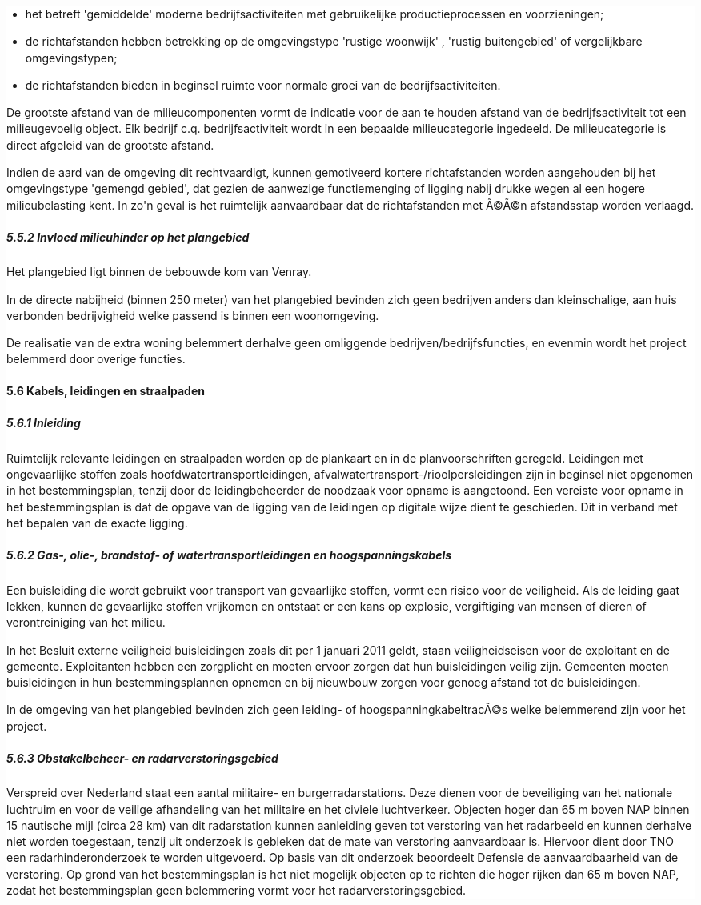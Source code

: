 * het betreft 'gemiddelde' moderne bedrijfsactiviteiten met gebruikelijke productieprocessen en voorzieningen;

* de richtafstanden hebben betrekking op de omgevingstype 'rustige woonwijk' , 'rustig buitengebied' of vergelijkbare omgevingstypen;

* de richtafstanden bieden in beginsel ruimte voor normale groei van de bedrijfsactiviteiten.

De grootste afstand van de milieucomponenten vormt de indicatie voor de aan te houden afstand van de bedrijfsactiviteit tot een milieugevoelig object. Elk bedrijf c.q. bedrijfsactiviteit wordt in een bepaalde milieucategorie ingedeeld. De milieucategorie is direct afgeleid van de grootste afstand.

Indien de aard van de omgeving dit rechtvaardigt, kunnen gemotiveerd kortere richtafstanden worden aangehouden bij het omgevingstype 'gemengd gebied', dat gezien de aanwezige functiemenging of ligging nabij drukke wegen al een hogere milieubelasting kent. In zo'n geval is het ruimtelijk aanvaardbaar dat de richtafstanden met Ã©Ã©n afstandsstap worden verlaagd.

##### 5\.5\.2 Invloed milieuhinder op het plangebied

Het plangebied ligt binnen de bebouwde kom van Venray.

In de directe nabijheid (binnen 250 meter) van het plangebied bevinden zich geen bedrijven anders dan kleinschalige, aan huis verbonden bedrijvigheid welke passend is binnen een woonomgeving.

De realisatie van de extra woning belemmert derhalve geen omliggende bedrijven/bedrijfsfuncties, en evenmin wordt het project belemmerd door overige functies.

#### 5\.6 Kabels, leidingen en straalpaden

##### 5\.6\.1 Inleiding

Ruimtelijk relevante leidingen en straalpaden worden op de plankaart en in de planvoorschriften geregeld. Leidingen met ongevaarlijke stoffen zoals hoofdwatertransportleidingen, afvalwatertransport\-/rioolpersleidingen zijn in beginsel niet opgenomen in het bestemmingsplan, tenzij door de leidingbeheerder de noodzaak voor opname is aangetoond. Een vereiste voor opname in het bestemmingsplan is dat de opgave van de ligging van de leidingen op digitale wijze dient te geschieden. Dit in verband met het bepalen van de exacte ligging.

##### 5\.6\.2 Gas\-, olie\-, brandstof\- of watertransportleidingen en hoogspanningskabels

Een buisleiding die wordt gebruikt voor transport van gevaarlijke stoffen, vormt een risico voor de veiligheid. Als de leiding gaat lekken, kunnen de gevaarlijke stoffen vrijkomen en ontstaat er een kans op explosie, vergiftiging van mensen of dieren of verontreiniging van het milieu.

In het Besluit externe veiligheid buisleidingen zoals dit per 1 januari 2011 geldt, staan veiligheidseisen voor de exploitant en de gemeente. Exploitanten hebben een zorgplicht en moeten ervoor zorgen dat hun buisleidingen veilig zijn. Gemeenten moeten buisleidingen in hun bestemmingsplannen opnemen en bij nieuwbouw zorgen voor genoeg afstand tot de buisleidingen.

In de omgeving van het plangebied bevinden zich geen leiding\- of hoogspanningkabeltracÃ©s welke belemmerend zijn voor het project.

##### 5\.6\.3 Obstakelbeheer\- en radarverstoringsgebied

Verspreid over Nederland staat een aantal militaire\- en burgerradarstations. Deze dienen voor de beveiliging van het nationale luchtruim en voor de veilige afhandeling van het militaire en het civiele luchtverkeer. Objecten hoger dan 65 m boven NAP binnen 15 nautische mijl (circa 28 km) van dit radarstation kunnen aanleiding geven tot verstoring van het radarbeeld en kunnen derhalve niet worden toegestaan, tenzij uit onderzoek is gebleken dat de mate van verstoring aanvaardbaar is. Hiervoor dient door TNO een radarhinderonderzoek te worden uitgevoerd. Op basis van dit onderzoek beoordeelt Defensie de aanvaardbaarheid van de verstoring. Op grond van het bestemmingsplan is het niet mogelijk objecten op te richten die hoger rijken dan 65 m boven NAP, zodat het bestemmingsplan geen belemmering vormt voor het radarverstoringsgebied.
